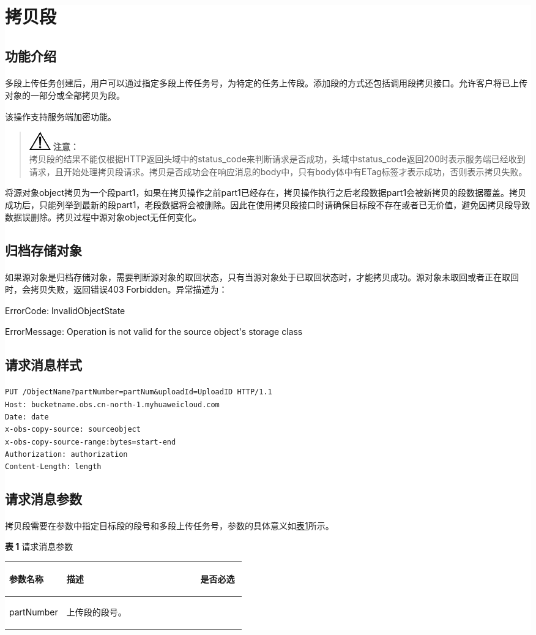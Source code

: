# 拷贝段<a name="ZH-CN_TOPIC_0100846790"></a>

## 功能介绍<a name="section5584184924715"></a>

多段上传任务创建后，用户可以通过指定多段上传任务号，为特定的任务上传段。添加段的方式还包括调用段拷贝接口。允许客户将已上传对象的一部分或全部拷贝为段。

该操作支持服务端加密功能。

>![](public_sys-resources/icon-notice.gif) **注意：**   
>拷贝段的结果不能仅根据HTTP返回头域中的status\_code来判断请求是否成功，头域中status\_code返回200时表示服务端已经收到请求，且开始处理拷贝段请求。拷贝是否成功会在响应消息的body中，只有body体中有ETag标签才表示成功，否则表示拷贝失败。  

将源对象object拷贝为一个段part1，如果在拷贝操作之前part1已经存在，拷贝操作执行之后老段数据part1会被新拷贝的段数据覆盖。拷贝成功后，只能列举到最新的段part1，老段数据将会被删除。因此在使用拷贝段接口时请确保目标段不存在或者已无价值，避免因拷贝段导致数据误删除。拷贝过程中源对象object无任何变化。

## 归档存储对象<a name="section20631062"></a>

如果源对象是归档存储对象，需要判断源对象的取回状态，只有当源对象处于已取回状态时，才能拷贝成功。源对象未取回或者正在取回时，会拷贝失败，返回错误403 Forbidden。异常描述为：

ErrorCode: InvalidObjectState

ErrorMessage: Operation is not valid for the source object's storage class

## 请求消息样式<a name="section51461830"></a>

```
PUT /ObjectName?partNumber=partNum&uploadId=UploadID HTTP/1.1 
Host: bucketname.obs.cn-north-1.myhuaweicloud.com 
Date: date
x-obs-copy-source: sourceobject
x-obs-copy-source-range:bytes=start-end
Authorization: authorization
Content-Length: length
```

## 请求消息参数<a name="section60503287"></a>

拷贝段需要在参数中指定目标段的段号和多段上传任务号，参数的具体意义如[表1](#table12334196)所示。

**表 1**  请求消息参数

<a name="table12334196"></a>
<table><thead align="left"><tr id="row62139994"><th class="cellrowborder" valign="top" width="24.240000000000002%" id="mcps1.2.4.1.1"><p id="p174736"><a name="p174736"></a><a name="p174736"></a><strong id="b1572632"><a name="b1572632"></a><a name="b1572632"></a>参数名称</strong></p>
</th>
<th class="cellrowborder" valign="top" width="56.57%" id="mcps1.2.4.1.2"><p id="p60274364"><a name="p60274364"></a><a name="p60274364"></a><strong id="b5598371"><a name="b5598371"></a><a name="b5598371"></a>描述</strong></p>
</th>
<th class="cellrowborder" valign="top" width="19.189999999999998%" id="mcps1.2.4.1.3"><p id="p50814927"><a name="p50814927"></a><a name="p50814927"></a><strong id="b54681167"><a name="b54681167"></a><a name="b54681167"></a>是否必选</strong></p>
</th>
</tr>
</thead>
<tbody><tr id="row67098381"><td class="cellrowborder" valign="top" width="24.240000000000002%" headers="mcps1.2.4.1.1 "><p id="p66259747"><a name="p66259747"></a><a name="p66259747"></a>partNumber</p>
</td>
<td class="cellrowborder" valign="top" width="56.57%" headers="mcps1.2.4.1.2 "><p id="p65439290"><a name="p65439290"></a><a name="p65439290"></a>上传段的段号。</p>